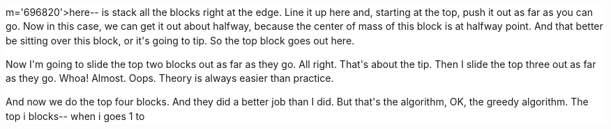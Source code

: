   m='696820'>here--</span> <span m='698870'>is</span> <span
  m='699910'>stack</span> <span m='700310'>all</span> <span
  m='700490'>the</span> <span m='700570'>blocks</span> <span
  m='701130'>right</span> <span m='701330'>at</span> <span m='701410'>the</span>
  <span m='701580'>edge.</span> <span m='702770'>Line</span> <span
  m='702960'>it</span> <span m='703050'>up</span> <span m='703180'>here</span>
  <span m='705010'>and,</span> <span m='705180'>starting</span> <span
  m='705590'>at</span> <span m='705670'>the</span> <span m='705750'>top,</span>
  <span m='706680'>push</span> <span m='707020'>it</span> <span
  m='707110'>out</span> <span m='707650'>as</span> <span m='707870'>far</span>
  <span m='708290'>as</span> <span m='708410'>you</span> <span
  m='708530'>can</span> <span m='708720'>go.</span> <span m='710230'>Now</span>
  <span m='710460'>in</span> <span m='710540'>this</span> <span
  m='710720'>case,</span> <span m='711260'>we</span> <span m='711430'>can</span>
  <span m='711590'>get</span> <span m='711750'>it</span> <span
  m='711830'>out</span> <span m='711980'>about</span> <span
  m='712220'>halfway,</span> <span m='713250'>because</span> <span
  m='713450'>the</span> <span m='713510'>center</span> <span
  m='713860'>of</span> <span m='713960'>mass</span> <span m='714360'>of</span>
  <span m='714450'>this</span> <span m='714640'>block</span> <span
  m='715270'>is</span> <span m='715450'>at</span> <span
  m='715580'>halfway</span> <span m='716050'>point.</span> <span
  m='716920'>And</span> <span m='717040'>that</span> <span
  m='717200'>better</span> <span m='717420'>be</span> <span
  m='717540'>sitting</span> <span m='717910'>over</span> <span
  m='718080'>this</span> <span m='718300'>block,</span> <span
  m='718680'>or</span> <span m='718790'>it's</span> <span
  m='718950'>going</span> <span m='719080'>to</span> <span
  m='719530'>tip.</span> <span m='721020'>So</span> <span m='721190'>the</span>
  <span m='721270'>top</span> <span m='721620'>block</span> <span
  m='721890'>goes</span> <span m='722150'>out</span> <span
  m='722350'>here.</span> </p><p><span m='723860'>Now</span> <span
  m='724090'>I'm</span> <span m='724190'>going</span> <span m='724310'>to</span>
  <span m='724380'>slide</span> <span m='725120'>the</span> <span
  m='725230'>top</span> <span m='725700'>two</span> <span
  m='725970'>blocks</span> <span m='726400'>out</span> <span
  m='726590'>as</span> <span m='726700'>far</span> <span m='727030'>as</span>
  <span m='727140'>they</span> <span m='727320'>go.</span> <span
  m='731240'>All</span> <span m='731710'>right. That's</span> <span
  m='731870'>about</span> <span m='732050'>the</span> <span
  m='732120'>tip.</span> <span m='733170'>Then</span> <span m='733540'>I</span>
  <span m='733660'>slide</span> <span m='734130'>the</span> <span
  m='734200'>top</span> <span m='734540'>three</span> <span
  m='734890'>out</span> <span m='735130'>as</span> <span m='735240'>far</span>
  <span m='735550'>as</span> <span m='735670'>they</span> <span
  m='735830'>go.</span> <span m='738500'>Whoa!</span> <span
  m='739840'>Almost.</span> <span m='742600'>Oops.</span> <span
  m='744020'>Theory</span> <span m='744300'>is</span> <span
  m='744580'>always</span> <span m='744900'>easier</span> <span
  m='745170'>than</span> <span m='745310'>practice.</span> </p><p><span
  m='747030'>And</span> <span m='747300'>now</span> <span m='747670'>we</span>
  <span m='747800'>do</span> <span m='748780'>the</span> <span
  m='748900'>top</span> <span m='749210'>four</span> <span
  m='749480'>blocks.</span> <span m='750600'>And</span> <span
  m='751990'>they</span> <span m='752150'>did</span> <span m='752300'>a</span>
  <span m='752340'>better</span> <span m='752540'>job</span> <span
  m='752790'>than</span> <span m='752910'>I</span> <span m='753020'>did.</span>
  <span m='754120'>But</span> <span m='754240'>that's</span> <span
  m='754470'>the</span> <span m='754650'>algorithm,</span> <span
  m='755220'>OK,</span> <span m='755520'>the</span> <span
  m='755600'>greedy</span> <span m='755830'>algorithm.</span> <span
  m='756960'>The</span> <span m='757080'>top</span> <span m='757480'>i</span>
  <span m='757690'>blocks--</span> <span m='758140'>when i</span> <span
  m='758360'>goes</span> <span m='758560'>1</span> <span m='758800'>to</span>
